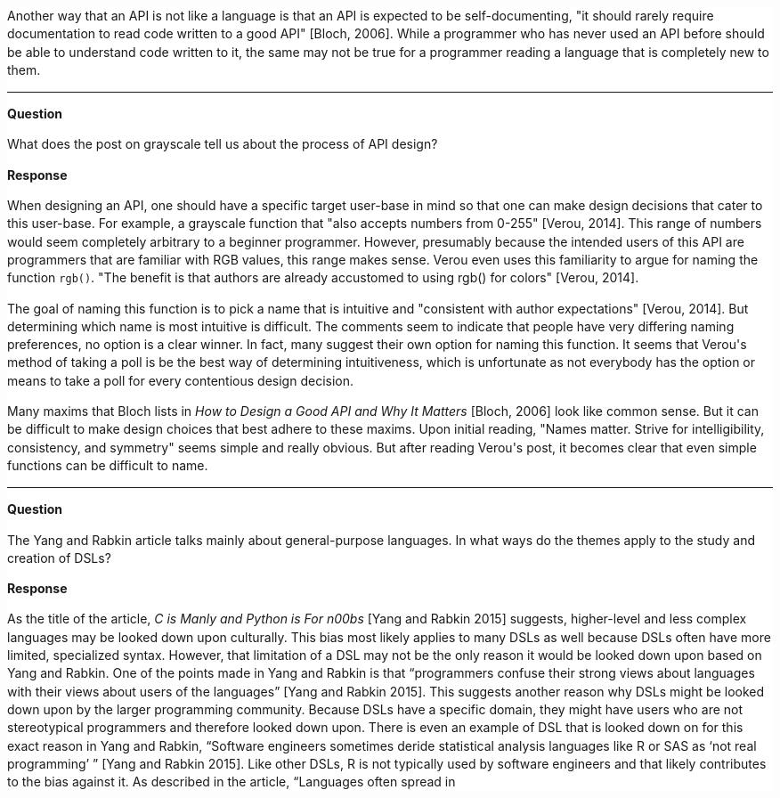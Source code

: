 Another way that an API is not like a language is that an API is expected to be
self-documenting, "it should rarely require documentation to read code written
to a good API" [Bloch, 2006]. While a programmer who has never used an API
before should be able to understand code written to it, the same may not be
true for a programmer reading a language that is completely new to them.


---

**Question**

What does the post on grayscale tell us about the process of API design?

**Response**

When designing an API, one should have a specific target user-base in mind so
that one can make design decisions that cater to this user-base. 
For example, a grayscale function that "also accepts numbers from 0-255" 
[Verou, 2014].
This range of numbers would seem completely arbitrary to a beginner programmer.
However, presumably because the intended users of this API are programmers
that are familiar with RGB values, this range makes sense.
Verou even uses this familiarity to argue for naming the function `rgb()`.
"The benefit is that authors are already accustomed to using rgb() for colors"
[Verou, 2014].

The goal of naming this function is to pick a name that is intuitive and
"consistent with author expectations" [Verou, 2014]. 
But determining which name is most intuitive is difficult.
The comments seem to indicate that people have very differing naming 
preferences, no option is a clear winner.
In fact, many suggest their own option for naming this function.
It seems that Verou's method of taking a poll is be the best way of determining
intuitiveness, which is unfortunate as not everybody has the option or means
to take a poll for every contentious design decision. 

Many maxims that Bloch lists in _How to Design a Good API and Why It
Matters_ [Bloch, 2006] look like common sense. 
But it can be difficult to make design choices that best adhere to these maxims.
Upon initial reading, "Names matter. Strive for intelligibility, consistency, 
and symmetry" seems simple and really obvious.
But after reading Verou's post, it becomes clear that even simple functions
can be difficult to name.

---

**Question**

The Yang and Rabkin article talks mainly about general-purpose languages. In 
what ways do the themes apply to the study and creation of DSLs?

**Response**

As the title of the article, _C is Manly and Python is For n00bs_
[Yang and Rabkin 2015] suggests, higher-level and less complex languages may
be looked down upon culturally. This bias most likely applies to many DSLs
as well because DSLs often have more limited, specialized syntax. However, 
that limitation of  a DSL may not be the only reason it would be looked down 
upon based on Yang and Rabkin. One of the points made in Yang and Rabkin is 
that “programmers confuse their strong views about languages with their views 
about users of the languages” [Yang and Rabkin 2015]. This suggests another 
reason why DSLs might be looked down upon by the larger programming community. 
Because DSLs have a specific domain, they might have users who are not 
stereotypical programmers and therefore looked down upon. There is even an 
example of DSL that is looked down on for this exact reason in Yang and Rabkin, 
“Software engineers sometimes deride statistical analysis languages like R or 
SAS as ‘not real programming’ ” [Yang and Rabkin 2015]. Like other DSLs, R is 
not typically used by software engineers and that likely contributes to the 
bias against it. As described in the article, “Languages often spread in 